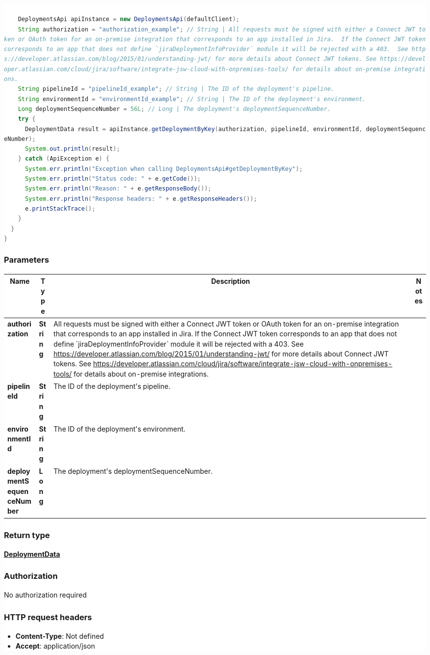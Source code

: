```java

    DeploymentsApi apiInstance = new DeploymentsApi(defaultClient);
    String authorization = "authorization_example"; // String | All requests must be signed with either a Connect JWT token or OAuth token for an on-premise integration that corresponds to an app installed in Jira.  If the Connect JWT token corresponds to an app that does not define `jiraDeploymentInfoProvider` module it will be rejected with a 403.  See https://developer.atlassian.com/blog/2015/01/understanding-jwt/ for more details about Connect JWT tokens. See https://developer.atlassian.com/cloud/jira/software/integrate-jsw-cloud-with-onpremises-tools/ for details about on-premise integrations. 
    String pipelineId = "pipelineId_example"; // String | The ID of the deployment's pipeline. 
    String environmentId = "environmentId_example"; // String | The ID of the deployment's environment. 
    Long deploymentSequenceNumber = 56L; // Long | The deployment's deploymentSequenceNumber. 
    try {
      DeploymentData result = apiInstance.getDeploymentByKey(authorization, pipelineId, environmentId, deploymentSequenceNumber);
      System.out.println(result);
    } catch (ApiException e) {
      System.err.println("Exception when calling DeploymentsApi#getDeploymentByKey");
      System.err.println("Status code: " + e.getCode());
      System.err.println("Reason: " + e.getResponseBody());
      System.err.println("Response headers: " + e.getResponseHeaders());
      e.printStackTrace();
    }
  }
}
```

### Parameters

| Name | Type | Description  | Notes |
|------------- | ------------- | ------------- | -------------|
| **authorization** | **String**| All requests must be signed with either a Connect JWT token or OAuth token for an on-premise integration that corresponds to an app installed in Jira.  If the Connect JWT token corresponds to an app that does not define &#x60;jiraDeploymentInfoProvider&#x60; module it will be rejected with a 403.  See https://developer.atlassian.com/blog/2015/01/understanding-jwt/ for more details about Connect JWT tokens. See https://developer.atlassian.com/cloud/jira/software/integrate-jsw-cloud-with-onpremises-tools/ for details about on-premise integrations.  | |
| **pipelineId** | **String**| The ID of the deployment&#39;s pipeline.  | |
| **environmentId** | **String**| The ID of the deployment&#39;s environment.  | |
| **deploymentSequenceNumber** | **Long**| The deployment&#39;s deploymentSequenceNumber.  | |

### Return type

[**DeploymentData**](DeploymentData.md)

### Authorization

No authorization required

### HTTP request headers

 - **Content-Type**: Not defined
 - **Accept**: application/json
